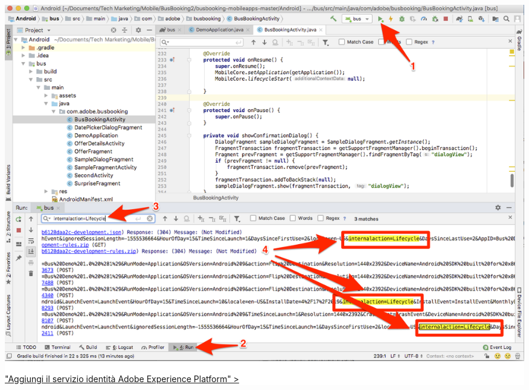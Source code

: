 ![Convalida del ciclo di vita](images/android/mobile-launch-install-validateLifecycle.png)

["Aggiungi il servizio identità Adobe Experience Platform" &gt;](id-service.md)